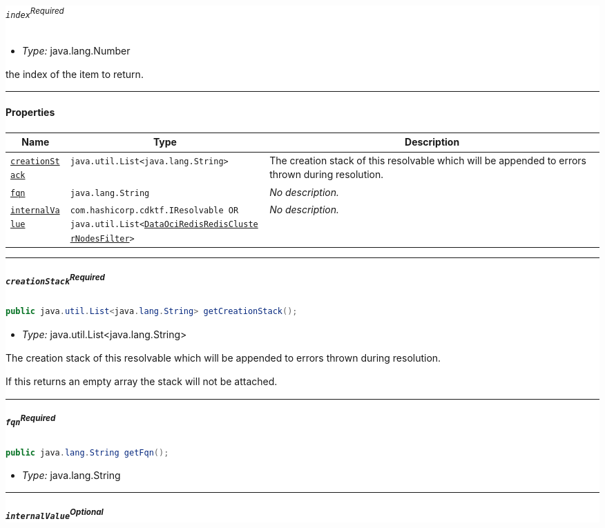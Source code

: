 ###### `index`<sup>Required</sup> <a name="index" id="rhizo-co-terraform-provider-oci.dataOciRedisRedisClusterNodes.DataOciRedisRedisClusterNodesFilterList.get.parameter.index"></a>

- *Type:* java.lang.Number

the index of the item to return.

---


#### Properties <a name="Properties" id="Properties"></a>

| **Name** | **Type** | **Description** |
| --- | --- | --- |
| <code><a href="#rhizo-co-terraform-provider-oci.dataOciRedisRedisClusterNodes.DataOciRedisRedisClusterNodesFilterList.property.creationStack">creationStack</a></code> | <code>java.util.List<java.lang.String></code> | The creation stack of this resolvable which will be appended to errors thrown during resolution. |
| <code><a href="#rhizo-co-terraform-provider-oci.dataOciRedisRedisClusterNodes.DataOciRedisRedisClusterNodesFilterList.property.fqn">fqn</a></code> | <code>java.lang.String</code> | *No description.* |
| <code><a href="#rhizo-co-terraform-provider-oci.dataOciRedisRedisClusterNodes.DataOciRedisRedisClusterNodesFilterList.property.internalValue">internalValue</a></code> | <code>com.hashicorp.cdktf.IResolvable OR java.util.List<<a href="#rhizo-co-terraform-provider-oci.dataOciRedisRedisClusterNodes.DataOciRedisRedisClusterNodesFilter">DataOciRedisRedisClusterNodesFilter</a>></code> | *No description.* |

---

##### `creationStack`<sup>Required</sup> <a name="creationStack" id="rhizo-co-terraform-provider-oci.dataOciRedisRedisClusterNodes.DataOciRedisRedisClusterNodesFilterList.property.creationStack"></a>

```java
public java.util.List<java.lang.String> getCreationStack();
```

- *Type:* java.util.List<java.lang.String>

The creation stack of this resolvable which will be appended to errors thrown during resolution.

If this returns an empty array the stack will not be attached.

---

##### `fqn`<sup>Required</sup> <a name="fqn" id="rhizo-co-terraform-provider-oci.dataOciRedisRedisClusterNodes.DataOciRedisRedisClusterNodesFilterList.property.fqn"></a>

```java
public java.lang.String getFqn();
```

- *Type:* java.lang.String

---

##### `internalValue`<sup>Optional</sup> <a name="internalValue" id="rhizo-co-terraform-provider-oci.dataOciRedisRedisClusterNodes.DataOciRedisRedisClusterNodesFilterList.property.internalValue"></a>
